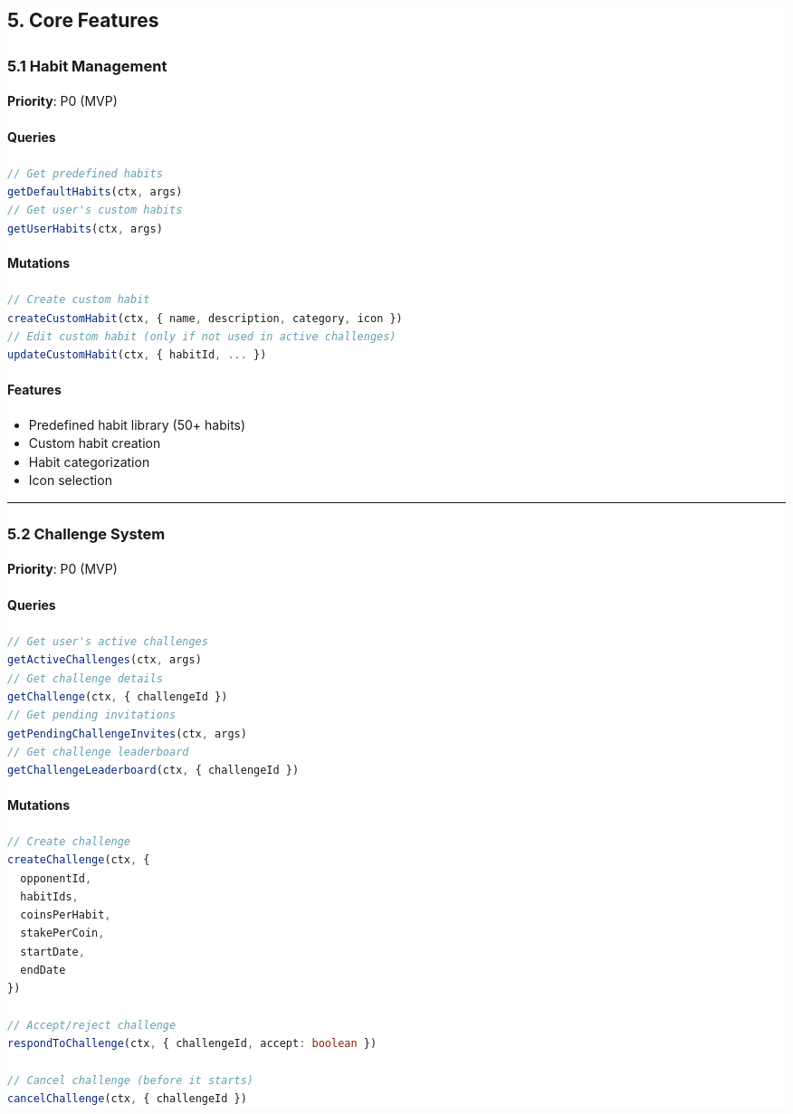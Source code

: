 
## 5. Core Features

### 5.1 Habit Management
**Priority**: P0 (MVP)

#### Queries
```typescript
// Get predefined habits
getDefaultHabits(ctx, args)
// Get user's custom habits
getUserHabits(ctx, args)
```

#### Mutations
```typescript
// Create custom habit
createCustomHabit(ctx, { name, description, category, icon })
// Edit custom habit (only if not used in active challenges)
updateCustomHabit(ctx, { habitId, ... })
```

#### Features
- Predefined habit library (50+ habits)
- Custom habit creation
- Habit categorization
- Icon selection

---

### 5.2 Challenge System
**Priority**: P0 (MVP)

#### Queries
```typescript
// Get user's active challenges
getActiveChallenges(ctx, args)
// Get challenge details
getChallenge(ctx, { challengeId })
// Get pending invitations
getPendingChallengeInvites(ctx, args)
// Get challenge leaderboard
getChallengeLeaderboard(ctx, { challengeId })
```

#### Mutations
```typescript
// Create challenge
createChallenge(ctx, {
  opponentId,
  habitIds,
  coinsPerHabit,
  stakePerCoin,
  startDate,
  endDate
})

// Accept/reject challenge
respondToChallenge(ctx, { challengeId, accept: boolean })

// Cancel challenge (before it starts)
cancelChallenge(ctx, { challengeId })
```
